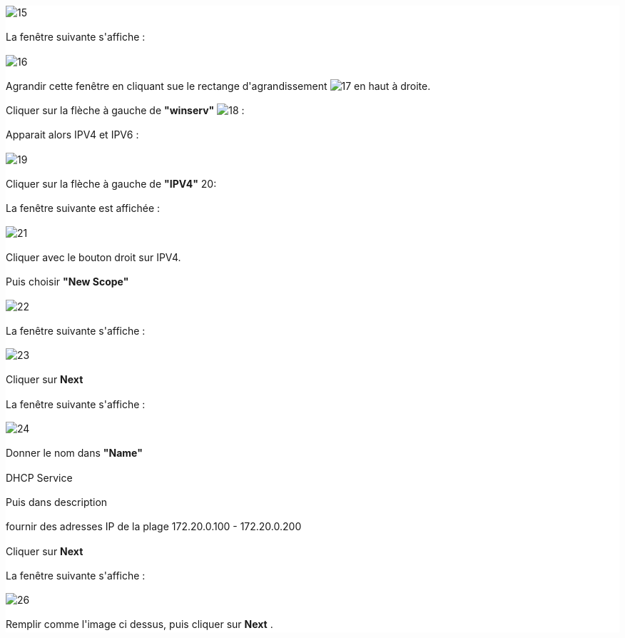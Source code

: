 ![15](https://github.com/infokrim/DHCP-avec-Windows-Server/assets/169550534/c0d89ad3-d6bc-49f1-a0b8-68a932280dee)   

   
La fenêtre suivante s'affiche :     

![16](https://github.com/infokrim/DHCP-avec-Windows-Server/assets/169550534/4ff5a4f8-a623-4bd1-88ce-e865ee311276)   
    
Agrandir cette fenêtre en cliquant sue le rectange d'agrandissement ![17](https://github.com/infokrim/DHCP-avec-Windows-Server/assets/169550534/dd085b42-2b6f-424a-80ea-850670476eb9) en haut à droite.   

Cliquer sur la flèche à gauche de **"winserv"** ![18](https://github.com/infokrim/DHCP-avec-Windows-Server/assets/169550534/d10467e6-66a1-44f6-9148-d3aada6111b2)
:    

Apparait alors IPV4 et IPV6 :    

![19](https://github.com/infokrim/DHCP-avec-Windows-Server/assets/169550534/1e4a7631-f1bf-4bcc-9cd9-38ee82d9503f)    


Cliquer sur la flèche à gauche de **"IPV4"** 20:   

La fenêtre suivante est affichée :     

![21](https://github.com/infokrim/DHCP-avec-Windows-Server/assets/169550534/63ecdd92-f9cd-4473-ad70-8c5872f9b557)    

 
Cliquer avec le bouton droit sur IPV4.   

Puis choisir **"New Scope"**    

 ![22](https://github.com/infokrim/DHCP-avec-Windows-Server/assets/169550534/c419713d-cf19-496e-a023-804d3d192027)   
 

 La fenêtre suivante s'affiche :   
 
![23](https://github.com/infokrim/DHCP-avec-Windows-Server/assets/169550534/3c1d7db8-4fc7-458c-b270-12315b5f97fa)   

Cliquer sur **Next**   

La fenêtre suivante s'affiche :   

![24](https://github.com/infokrim/DHCP-avec-Windows-Server/assets/169550534/140d022d-ead7-4ec9-b55f-c6ab13c514f2)   

       
Donner le nom dans **"Name"**   

DHCP Service    

Puis dans description    

fournir des adresses IP de la plage 172.20.0.100 - 172.20.0.200   

Cliquer sur **Next**    

La fenêtre suivante s'affiche :   

![26](https://github.com/infokrim/DHCP-avec-Windows-Server/assets/169550534/7ba2b395-fad9-43e3-9b7b-e916569c0435)    

   
Remplir comme l'image ci dessus, puis cliquer sur **Next** .    
